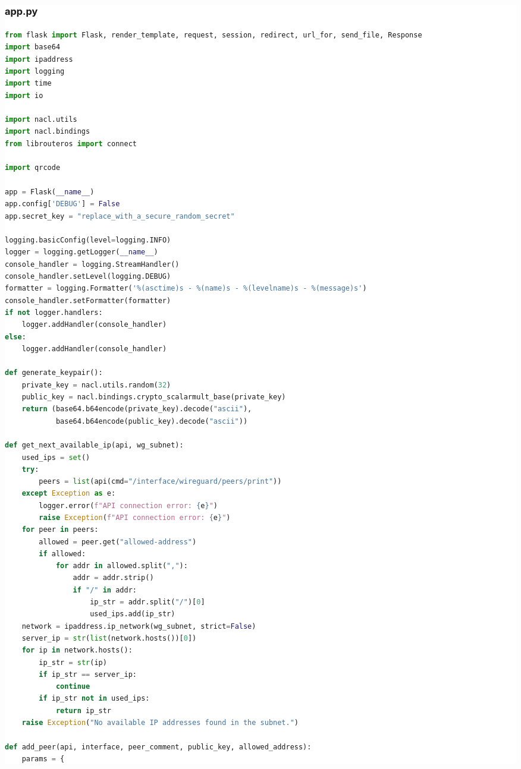 ### app.py
```python
from flask import Flask, render_template, request, session, redirect, url_for, send_file, Response
import base64
import ipaddress
import logging
import time
import io

import nacl.utils
import nacl.bindings
from librouteros import connect

import qrcode

app = Flask(__name__)
app.config['DEBUG'] = False
app.secret_key = "replace_with_a_secure_random_secret"

logging.basicConfig(level=logging.INFO)
logger = logging.getLogger(__name__)
console_handler = logging.StreamHandler()
console_handler.setLevel(logging.DEBUG)
formatter = logging.Formatter('%(asctime)s - %(name)s - %(levelname)s - %(message)s')
console_handler.setFormatter(formatter)
if not logger.handlers:
    logger.addHandler(console_handler)
else:
    logger.addHandler(console_handler)

def generate_keypair():
    private_key = nacl.utils.random(32)
    public_key = nacl.bindings.crypto_scalarmult_base(private_key)
    return (base64.b64encode(private_key).decode("ascii"),
            base64.b64encode(public_key).decode("ascii"))

def get_next_available_ip(api, wg_subnet):
    used_ips = set()
    try:
        peers = list(api(cmd="/interface/wireguard/peers/print"))
    except Exception as e:
        logger.error(f"API connection error: {e}")
        raise Exception(f"API connection error: {e}")
    for peer in peers:
        allowed = peer.get("allowed-address")
        if allowed:
            for addr in allowed.split(","):
                addr = addr.strip()
                if "/" in addr:
                    ip_str = addr.split("/")[0]
                    used_ips.add(ip_str)
    network = ipaddress.ip_network(wg_subnet, strict=False)
    server_ip = str(list(network.hosts())[0])
    for ip in network.hosts():
        ip_str = str(ip)
        if ip_str == server_ip:
            continue
        if ip_str not in used_ips:
            return ip_str
    raise Exception("No available IP addresses found in the subnet.")

def add_peer(api, interface, peer_comment, public_key, allowed_address):
    params = {
```